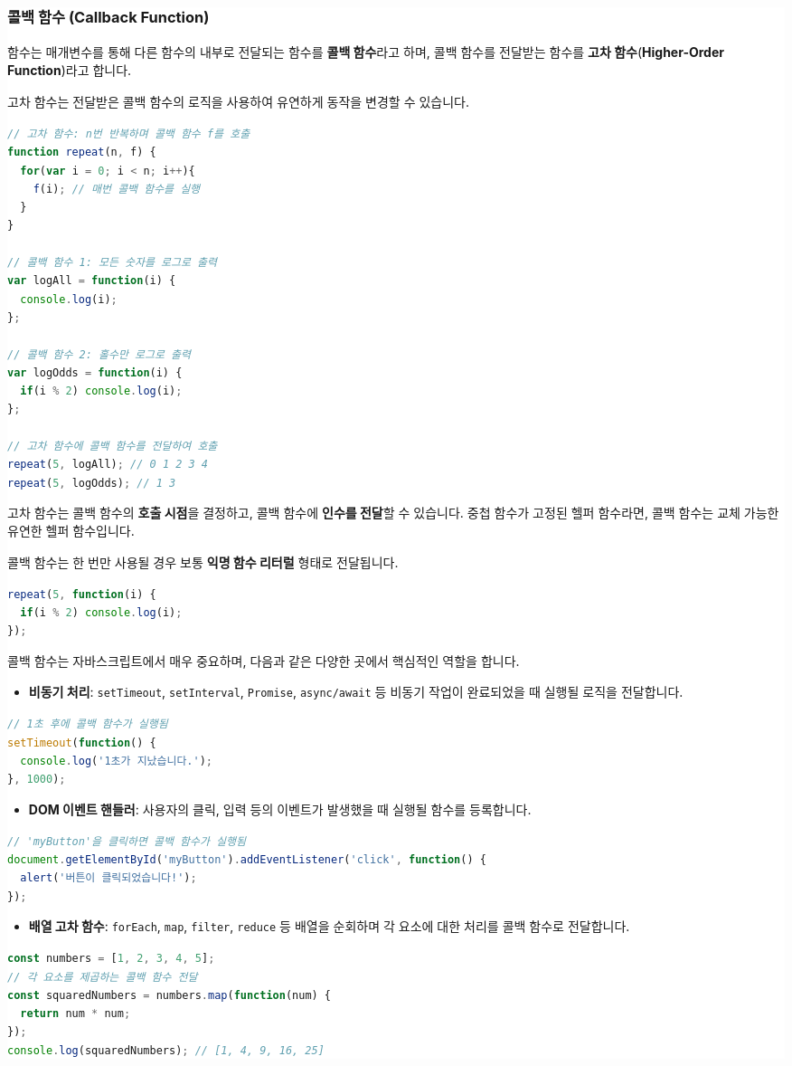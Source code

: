 ### 콜백 함수 (Callback Function)

함수는 매개변수를 통해 다른 함수의 내부로 전달되는 함수를 **콜백 함수**라고 하며, 콜백 함수를 전달받는 함수를 **고차 함수**(**Higher-Order Function**)라고 합니다.

고차 함수는 전달받은 콜백 함수의 로직을 사용하여 유연하게 동작을 변경할 수 있습니다.
```javascript
// 고차 함수: n번 반복하며 콜백 함수 f를 호출
function repeat(n, f) {
  for(var i = 0; i < n; i++){
    f(i); // 매번 콜백 함수를 실행
  }
}

// 콜백 함수 1: 모든 숫자를 로그로 출력
var logAll = function(i) {
  console.log(i);
};

// 콜백 함수 2: 홀수만 로그로 출력
var logOdds = function(i) {
  if(i % 2) console.log(i);
};

// 고차 함수에 콜백 함수를 전달하여 호출
repeat(5, logAll); // 0 1 2 3 4
repeat(5, logOdds); // 1 3
```
고차 함수는 콜백 함수의 **호출 시점**을 결정하고, 콜백 함수에 **인수를 전달**할 수 있습니다.
중첩 함수가 고정된 헬퍼 함수라면, 콜백 함수는 교체 가능한 유연한 헬퍼 함수입니다.

콜백 함수는 한 번만 사용될 경우 보통 **익명 함수 리터럴** 형태로 전달됩니다.
```javascript
repeat(5, function(i) {
  if(i % 2) console.log(i);
});
```
콜백 함수는 자바스크립트에서 매우 중요하며, 다음과 같은 다양한 곳에서 핵심적인 역할을 합니다.
- **비동기 처리**: `setTimeout`, `setInterval`, `Promise`, `async/await` 등 비동기 작업이 완료되었을 때 실행될 로직을 전달합니다.
```javascript
// 1초 후에 콜백 함수가 실행됨
setTimeout(function() {
  console.log('1초가 지났습니다.');
}, 1000);
```
- **DOM 이벤트 핸들러**: 사용자의 클릭, 입력 등의 이벤트가 발생했을 때 실행될 함수를 등록합니다.
```javascript
// 'myButton'을 클릭하면 콜백 함수가 실행됨
document.getElementById('myButton').addEventListener('click', function() {
  alert('버튼이 클릭되었습니다!');
});
```
- **배열 고차 함수**: `forEach`, `map`, `filter`, `reduce` 등 배열을 순회하며 각 요소에 대한 처리를 콜백 함수로 전달합니다.
```javascript
const numbers = [1, 2, 3, 4, 5];
// 각 요소를 제곱하는 콜백 함수 전달
const squaredNumbers = numbers.map(function(num) {
  return num * num;
});
console.log(squaredNumbers); // [1, 4, 9, 16, 25]
```
